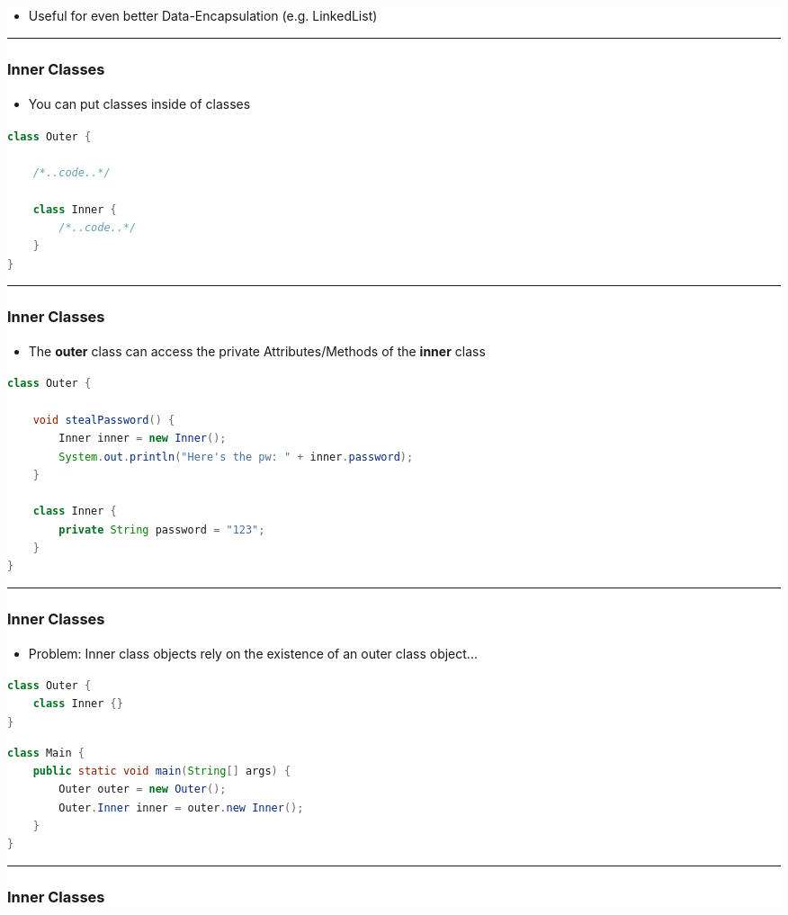 - Useful for even better Data-Encapsulation (e.g. LinkedList)

---

### Inner Classes 
- You can put classes inside of classes

```java
class Outer {
    
    /*..code..*/

    class Inner {
        /*..code..*/
    }
}
```

---
### Inner Classes 

- The **outer** class can access the private Attributes/Methods of the **inner** class

```java
class Outer {
    
    void stealPassword() {
        Inner inner = new Inner();
        System.out.println("Here's the pw: " + inner.password);
    }

    class Inner {
        private String password = "123";
    }
}
```
---
### Inner Classes 

- Problem: Inner class objects rely on the existence of an outer class object...
```java
class Outer {
    class Inner {}
}
```
```java
class Main {
    public static void main(String[] args) {
        Outer outer = new Outer();
        Outer.Inner inner = outer.new Inner();
    }
}
```
---
### Inner Classes
